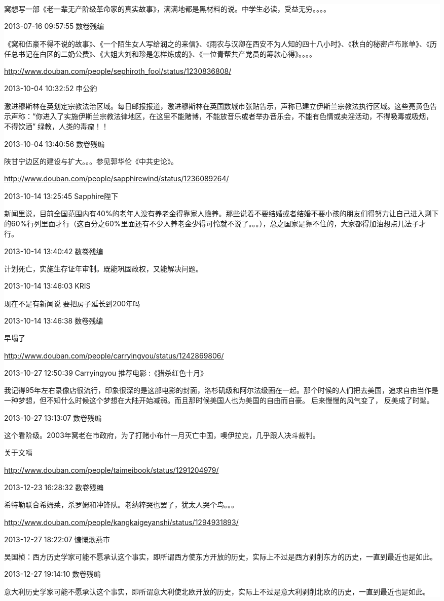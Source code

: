 窝想写一部《老一辈无产阶级革命家的真实故事》，满满地都是黑材料的说。中学生必读，受益无穷。。。。

2013-07-16 09:57:55 数卷残编

《窝和伍豪不得不说的故事》、《一个陌生女人写给润之的来信》、《雨农与汉卿在西安不为人知的四十八小时》、《秋白的秘密卢布账单》、《历任总书记在白区的二奶公费》、《大姐大刘和珍是怎样炼成的》、《一位青帮共产党员的筹款心得》。。。。

http://www.douban.com/people/sephiroth_fool/status/1230836808/

2013-10-04 10:32:52 申公豹

激进穆斯林在英划定宗教法治区域。每日邮报报道，激进穆斯林在英国数城市张贴告示，声称已建立伊斯兰宗教法执行区域。这些亮黄色告示声称：“你进入了实施伊斯兰宗教法律地区，在这里不能赌博，不能放音乐或者举办音乐会，不能有色情或卖淫活动，不得吸毒或吸烟，不得饮酒” 绿教，人类的毒瘤！！

2013-10-04 13:40:56 数卷残编

陕甘宁边区的建设与扩大。。。参见郭华伦《中共史论》。

http://www.douban.com/people/sapphirewind/status/1236089264/

2013-10-14 13:25:45 Sapphire陛下

新闻里说，目前全国范围内有40%的老年人没有养老金得靠家人赡养。那些说着不要结婚或者结婚不要小孩的朋友们得努力让自己进入剩下的60%行列里面才行（这百分之60%里面还有不少人养老金少得可怜就不说了。。。），总之国家是靠不住的，大家都得加油想点儿法子才行。

2013-10-14 13:40:42 数卷残编

计划死亡，实施生存证年审制。既能巩固政权，又能解决问题。

2013-10-14 13:46:03 KRIS

现在不是有新闻说 要把房子延长到200年吗

2013-10-14 13:46:38 数卷残编

早塌了

http://www.douban.com/people/carryingyou/status/1242869806/

2013-10-27 12:50:39 Carryingyou 推荐电影 :《猎杀红色十月》

我记得95年左右录像店很流行，印象很深的是这部电影的封面，洛杉矶级和阿尔法级画在一起。那个时候的人们把去美国，追求自由当作是一种梦想，但不知什么时候这个梦想在大陆开始减弱。而且那时候美国人也为美国的自由而自豪。 后来慢慢的风气变了， 反美成了时髦。

2013-10-27 13:13:07 数卷残编

这个看阶级。2003年窝老在市政府，为了打赌小布什一月灭亡中国，噢伊拉克，几乎跟人决斗裁判。

关于文嗝

http://www.douban.com/people/taimeibook/status/1291204979/

2013-12-23 16:28:32 数卷残编

希特勒联合希姆莱，杀罗姆和冲锋队。老纳粹哭也罢了，犹太人哭个鸟。。。

http://www.douban.com/people/kangkaigeyanshi/status/1294931893/

2013-12-27 18:22:07 慷慨歌燕市

吴国桢：西方历史学家可能不愿承认这个事实，即所谓西方使东方开放的历史，实际上不过是西方剥削东方的历史，一直到最近也是如此。

2013-12-27 19:14:10 数卷残编

意大利历史学家可能不愿承认这个事实，即所谓意大利使北欧开放的历史，实际上不过是意大利剥削北欧的历史，一直到最近也是如此。
